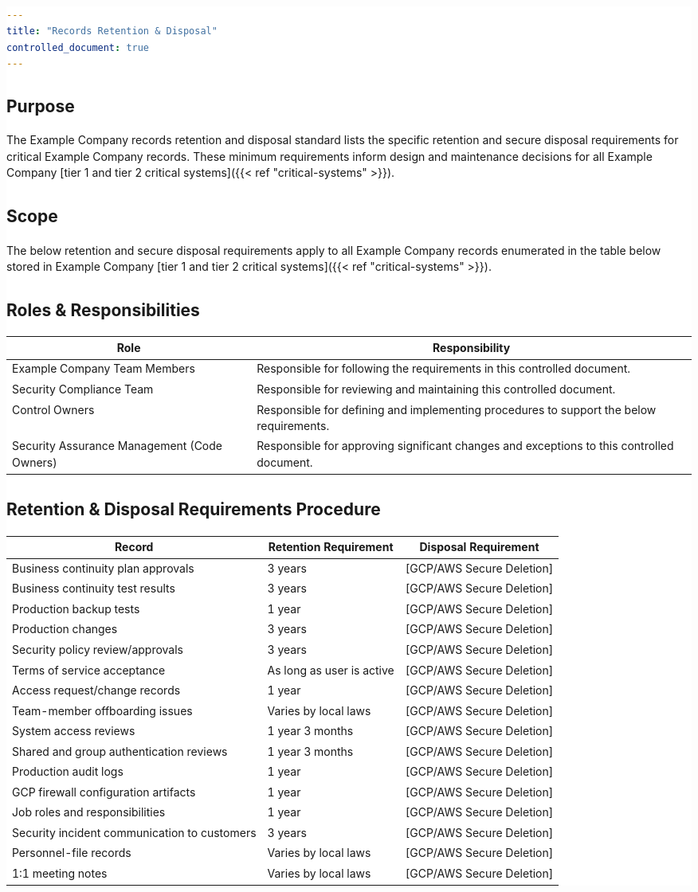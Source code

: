 ```yaml
---
title: "Records Retention & Disposal"
controlled_document: true
---
```


## Purpose

The Example Company records retention and disposal standard lists the specific retention and secure disposal requirements for critical Example Company records. These minimum requirements inform design and maintenance decisions for all Example Company [tier 1 and tier 2 critical systems]({{< ref "critical-systems" >}}).

## Scope

The below retention and secure disposal requirements apply to all Example Company records enumerated in the table below stored in Example Company [tier 1 and tier 2 critical systems]({{< ref "critical-systems" >}}).

## Roles & Responsibilities

| Role  | Responsibility |
|-----------|-----------|
| Example Company Team Members | Responsible for following the requirements in this controlled document. |
| Security Compliance Team | Responsible for reviewing and maintaining this controlled document. |
| Control Owners | Responsible for defining and implementing procedures to support the below requirements. |
| Security Assurance Management (Code Owners) | Responsible for approving significant changes and exceptions to this controlled document. |

## Retention & Disposal Requirements Procedure

| Record                                             | Retention Requirement     | Disposal Requirement      |
|----------------------------------------------------|---------------------------|---------------------------|
| Business continuity plan approvals                 | 3 years                   | [GCP/AWS Secure Deletion] |
| Business continuity test results                   | 3 years                   | [GCP/AWS Secure Deletion] |
| Production backup tests                            | 1 year                    | [GCP/AWS Secure Deletion] |
| Production changes                                 | 3 years                   | [GCP/AWS Secure Deletion] |
| Security policy review/approvals                   | 3 years                   | [GCP/AWS Secure Deletion] |
| Terms of service acceptance                        | As long as user is active | [GCP/AWS Secure Deletion] |
| Access request/change records                      | 1 year                    | [GCP/AWS Secure Deletion] |
| Team-member offboarding issues                     | Varies by local laws                   | [GCP/AWS Secure Deletion] |
| System access reviews                              | 1 year 3 months           | [GCP/AWS Secure Deletion] |
| Shared and group authentication reviews            | 1 year 3 months           | [GCP/AWS Secure Deletion] |
| Production audit logs                              | 1 year                    | [GCP/AWS Secure Deletion] |
| GCP firewall configuration artifacts               | 1 year                    | [GCP/AWS Secure Deletion] |
| Job roles and responsibilities                     | 1 year                    | [GCP/AWS Secure Deletion] |
| Security incident communication to customers       | 3 years                   | [GCP/AWS Secure Deletion] |
| Personnel-file records                             | Varies by local laws      | [GCP/AWS Secure Deletion] |
| 1:1 meeting notes                                  | Varies by local laws      | [GCP/AWS Secure Deletion] |